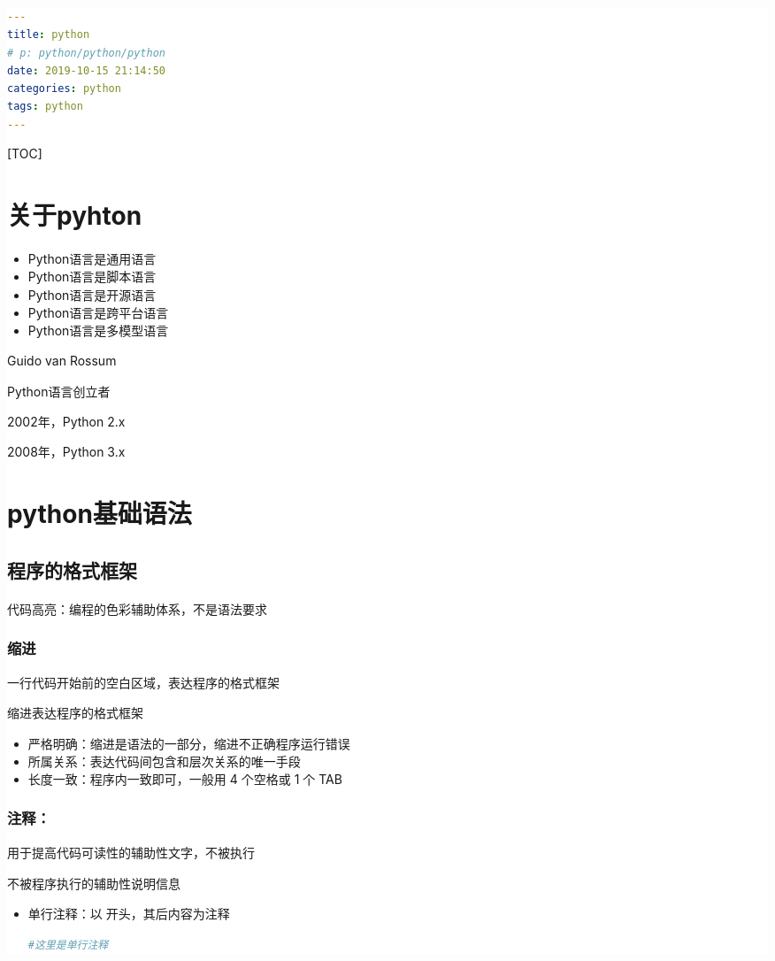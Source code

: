 ```yaml
---
title: python
# p: python/python/python
date: 2019-10-15 21:14:50
categories: python 
tags: python 
---
```

[TOC]

# 关于pyhton

-	Python语言是通用语言
-	Python语言是脚本语言
-	Python语言是开源语言
-	Python语言是跨平台语言
-	Python语言是多模型语言

Guido van Rossum 

Python语言创立者

2002年，Python 2.x 

2008年，Python 3.x

# python基础语法

## 程序的格式框架

代码高亮：编程的色彩辅助体系，不是语法要求
### 缩进

一行代码开始前的空白区域，表达程序的格式框架

缩进表达程序的格式框架

- 严格明确：缩进是语法的一部分，缩进不正确程序运行错误
- 所属关系：表达代码间包含和层次关系的唯一手段
- 长度一致：程序内一致即可，一般用 4 个空格或 1 个 TAB

### 注释：

用于提高代码可读性的辅助性文字，不被执行

不被程序执行的辅助性说明信息

- 单行注释：以 开头，其后内容为注释

  ```python
  #这里是单行注释
  ```
  